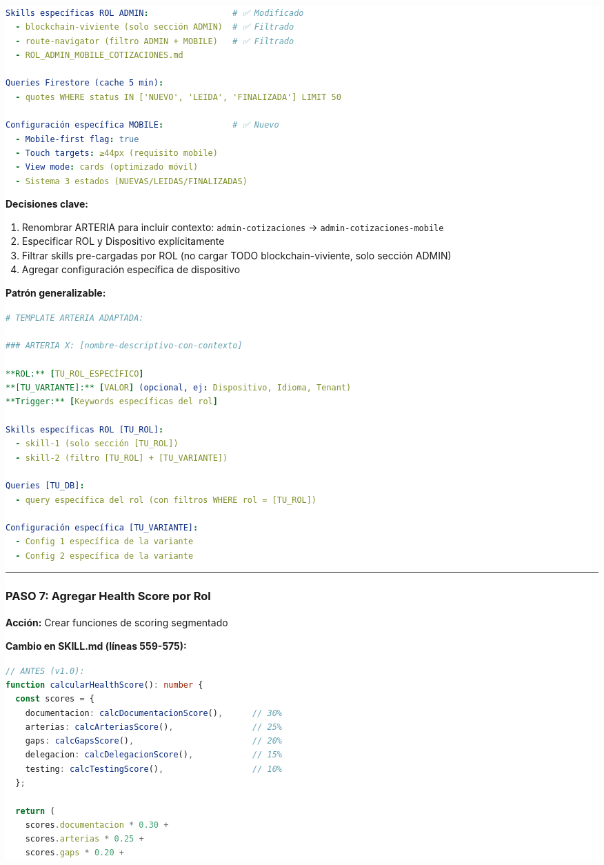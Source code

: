 ```yaml
Skills específicas ROL ADMIN:                 # ✅ Modificado
  - blockchain-viviente (solo sección ADMIN)  # ✅ Filtrado
  - route-navigator (filtro ADMIN + MOBILE)   # ✅ Filtrado
  - ROL_ADMIN_MOBILE_COTIZACIONES.md

Queries Firestore (cache 5 min):
  - quotes WHERE status IN ['NUEVO', 'LEIDA', 'FINALIZADA'] LIMIT 50

Configuración específica MOBILE:              # ✅ Nuevo
  - Mobile-first flag: true
  - Touch targets: ≥44px (requisito mobile)
  - View mode: cards (optimizado móvil)
  - Sistema 3 estados (NUEVAS/LEIDAS/FINALIZADAS)
```

**Decisiones clave:**
1. Renombrar ARTERIA para incluir contexto: `admin-cotizaciones` → `admin-cotizaciones-mobile`
2. Especificar ROL y Dispositivo explícitamente
3. Filtrar skills pre-cargadas por ROL (no cargar TODO blockchain-viviente, solo sección ADMIN)
4. Agregar configuración específica de dispositivo

**Patrón generalizable:**
```yaml
# TEMPLATE ARTERIA ADAPTADA:

### ARTERIA X: [nombre-descriptivo-con-contexto]

**ROL:** [TU_ROL_ESPECÍFICO]
**[TU_VARIANTE]:** [VALOR] (opcional, ej: Dispositivo, Idioma, Tenant)
**Trigger:** [Keywords específicas del rol]

Skills específicas ROL [TU_ROL]:
  - skill-1 (solo sección [TU_ROL])
  - skill-2 (filtro [TU_ROL] + [TU_VARIANTE])

Queries [TU_DB]:
  - query específica del rol (con filtros WHERE rol = [TU_ROL])

Configuración específica [TU_VARIANTE]:
  - Config 1 específica de la variante
  - Config 2 específica de la variante
```

---

### PASO 7: Agregar Health Score por Rol

**Acción:** Crear funciones de scoring segmentado

**Cambio en SKILL.md (líneas 559-575):**

```typescript
// ANTES (v1.0):
function calcularHealthScore(): number {
  const scores = {
    documentacion: calcDocumentacionScore(),      // 30%
    arterias: calcArteriasScore(),                // 25%
    gaps: calcGapsScore(),                        // 20%
    delegacion: calcDelegacionScore(),            // 15%
    testing: calcTestingScore(),                  // 10%
  };

  return (
    scores.documentacion * 0.30 +
    scores.arterias * 0.25 +
    scores.gaps * 0.20 +
```